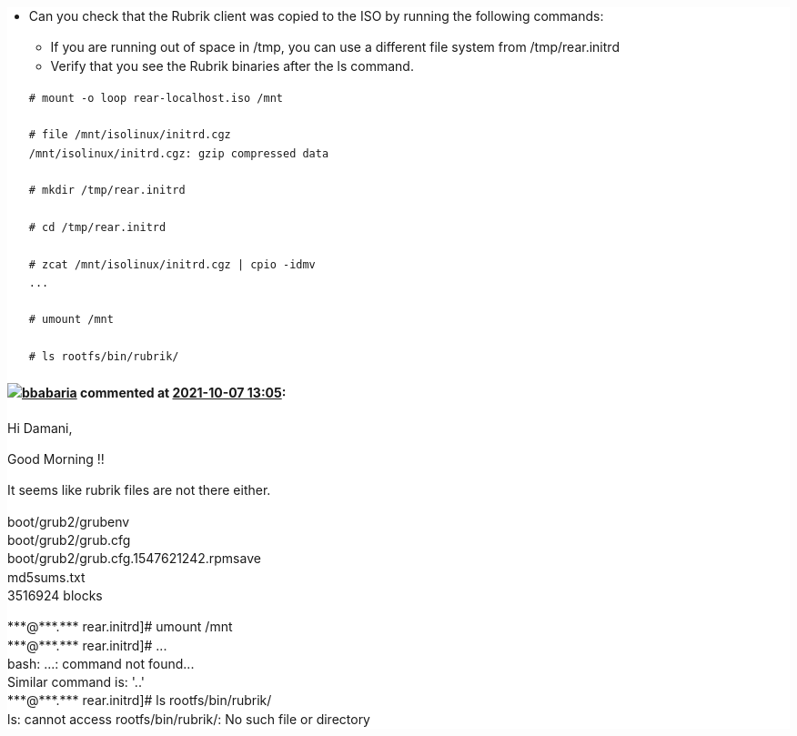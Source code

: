 -   Can you check that the Rubrik client was copied to the ISO by
    running the following commands:

    -   If you are running out of space in /tmp, you can use a different
        file system from /tmp/rear.initrd
    -   Verify that you see the Rubrik binaries after the ls command.

    <!-- -->

        # mount -o loop rear-localhost.iso /mnt

        # file /mnt/isolinux/initrd.cgz
        /mnt/isolinux/initrd.cgz: gzip compressed data

        # mkdir /tmp/rear.initrd

        # cd /tmp/rear.initrd

        # zcat /mnt/isolinux/initrd.cgz | cpio -idmv
        ...

        # umount /mnt

        # ls rootfs/bin/rubrik/

#### <img src="https://avatars.githubusercontent.com/u/91617773?v=4" width="50">[bbabaria](https://github.com/bbabaria) commented at [2021-10-07 13:05](https://github.com/rear/rear/issues/2685#issuecomment-937773559):

Hi Damani,

Good Morning !!

It seems like rubrik files are not there either.

boot/grub2/grubenv  
boot/grub2/grub.cfg  
boot/grub2/grub.cfg.1547621242.rpmsave  
md5sums.txt  
3516924 blocks

\*\*\*@\*\*\*.\*\*\* rear.initrd\]\# umount /mnt  
\*\*\*@\*\*\*.\*\*\* rear.initrd\]\# ...  
bash: ...: command not found...  
Similar command is: '..'  
\*\*\*@\*\*\*.\*\*\* rear.initrd\]\# ls rootfs/bin/rubrik/  
ls: cannot access rootfs/bin/rubrik/: No such file or directory
